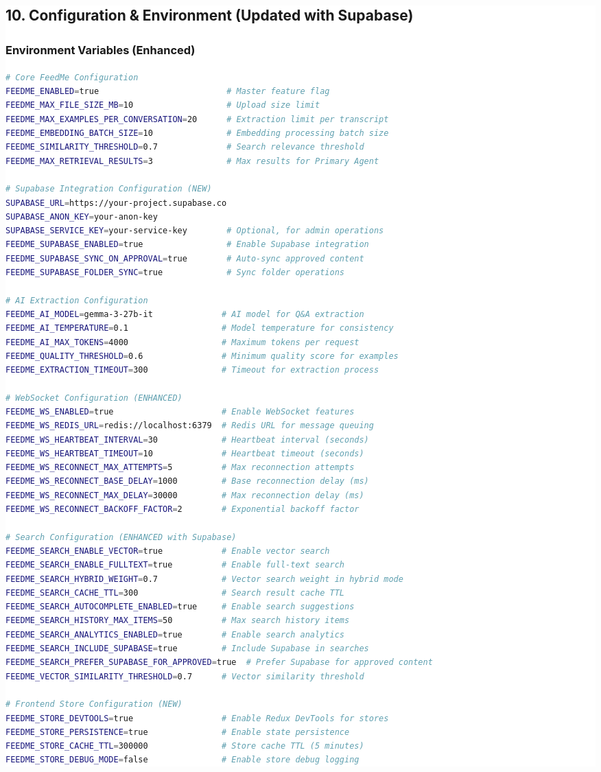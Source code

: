 ## 10. Configuration & Environment (Updated with Supabase)

### Environment Variables (Enhanced)

```bash
# Core FeedMe Configuration
FEEDME_ENABLED=true                          # Master feature flag
FEEDME_MAX_FILE_SIZE_MB=10                   # Upload size limit
FEEDME_MAX_EXAMPLES_PER_CONVERSATION=20      # Extraction limit per transcript
FEEDME_EMBEDDING_BATCH_SIZE=10               # Embedding processing batch size
FEEDME_SIMILARITY_THRESHOLD=0.7              # Search relevance threshold
FEEDME_MAX_RETRIEVAL_RESULTS=3               # Max results for Primary Agent

# Supabase Integration Configuration (NEW)
SUPABASE_URL=https://your-project.supabase.co
SUPABASE_ANON_KEY=your-anon-key
SUPABASE_SERVICE_KEY=your-service-key        # Optional, for admin operations
FEEDME_SUPABASE_ENABLED=true                 # Enable Supabase integration
FEEDME_SUPABASE_SYNC_ON_APPROVAL=true        # Auto-sync approved content
FEEDME_SUPABASE_FOLDER_SYNC=true             # Sync folder operations

# AI Extraction Configuration
FEEDME_AI_MODEL=gemma-3-27b-it              # AI model for Q&A extraction
FEEDME_AI_TEMPERATURE=0.1                   # Model temperature for consistency
FEEDME_AI_MAX_TOKENS=4000                   # Maximum tokens per request
FEEDME_QUALITY_THRESHOLD=0.6                # Minimum quality score for examples
FEEDME_EXTRACTION_TIMEOUT=300               # Timeout for extraction process

# WebSocket Configuration (ENHANCED)
FEEDME_WS_ENABLED=true                      # Enable WebSocket features
FEEDME_WS_REDIS_URL=redis://localhost:6379  # Redis URL for message queuing
FEEDME_WS_HEARTBEAT_INTERVAL=30             # Heartbeat interval (seconds)
FEEDME_WS_HEARTBEAT_TIMEOUT=10              # Heartbeat timeout (seconds)
FEEDME_WS_RECONNECT_MAX_ATTEMPTS=5          # Max reconnection attempts
FEEDME_WS_RECONNECT_BASE_DELAY=1000         # Base reconnection delay (ms)
FEEDME_WS_RECONNECT_MAX_DELAY=30000         # Max reconnection delay (ms)
FEEDME_WS_RECONNECT_BACKOFF_FACTOR=2        # Exponential backoff factor

# Search Configuration (ENHANCED with Supabase)
FEEDME_SEARCH_ENABLE_VECTOR=true            # Enable vector search
FEEDME_SEARCH_ENABLE_FULLTEXT=true          # Enable full-text search
FEEDME_SEARCH_HYBRID_WEIGHT=0.7             # Vector search weight in hybrid mode
FEEDME_SEARCH_CACHE_TTL=300                 # Search result cache TTL
FEEDME_SEARCH_AUTOCOMPLETE_ENABLED=true     # Enable search suggestions
FEEDME_SEARCH_HISTORY_MAX_ITEMS=50          # Max search history items
FEEDME_SEARCH_ANALYTICS_ENABLED=true        # Enable search analytics
FEEDME_SEARCH_INCLUDE_SUPABASE=true         # Include Supabase in searches
FEEDME_SEARCH_PREFER_SUPABASE_FOR_APPROVED=true  # Prefer Supabase for approved content
FEEDME_VECTOR_SIMILARITY_THRESHOLD=0.7      # Vector similarity threshold

# Frontend Store Configuration (NEW)
FEEDME_STORE_DEVTOOLS=true                  # Enable Redux DevTools for stores
FEEDME_STORE_PERSISTENCE=true               # Enable state persistence
FEEDME_STORE_CACHE_TTL=300000               # Store cache TTL (5 minutes)
FEEDME_STORE_DEBUG_MODE=false               # Enable store debug logging
```
